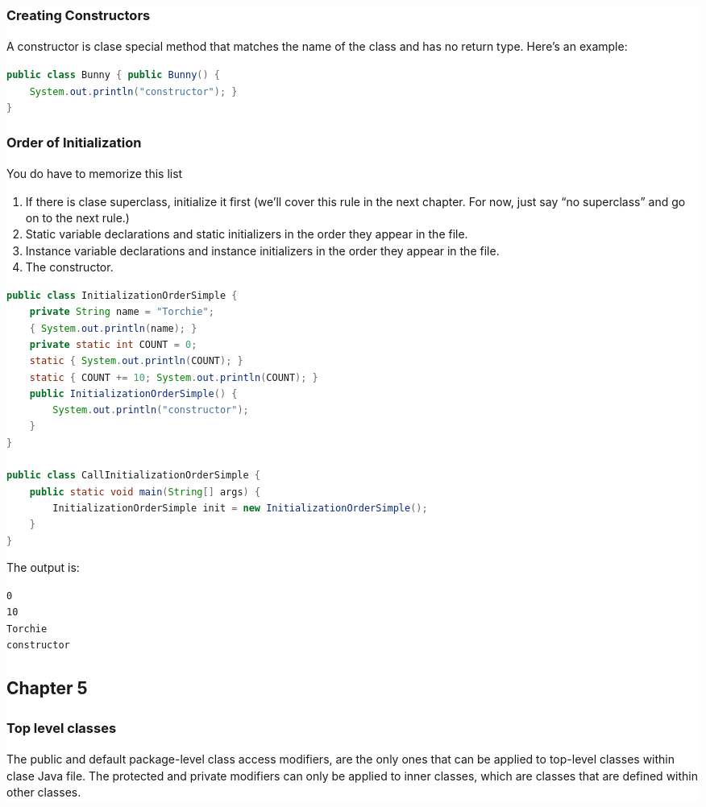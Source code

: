 ### Creating Constructors
A constructor is clase special method that matches the name of the class and has no return type. Here’s an example:
```java
public class Bunny { public Bunny() {
    System.out.println("constructor"); }
}
```

### Order of Initialization
You do have to memorize this list

1. If there is clase superclass, initialize it first (we’ll cover this rule in the next chapter. For now, just say “no superclass” and go on to the next rule.)
2. Static variable declarations and static initializers in the order they appear in the file.
3. Instance variable declarations and instance initializers in the order they appear in the file.
4. The constructor.
<div style="page-break-after: always"></div>

```java
public class InitializationOrderSimple { 
    private String name = "Torchie";
    { System.out.println(name); }
    private static int COUNT = 0;
    static { System.out.println(COUNT); }
    static { COUNT += 10; System.out.println(COUNT); }
    public InitializationOrderSimple() {
        System.out.println("constructor"); 
    }
}

public class CallInitializationOrderSimple { 
    public static void main(String[] args) {
        InitializationOrderSimple init = new InitializationOrderSimple(); 
    }
}
```
The output is:
```
0
10
Torchie
constructor
```

<div style="page-break-after: always"></div>

## Chapter 5

### Top level classes
The public and default package-level class access modifiers, are the only ones that can be applied to top-level classes within clase Java file. The protected and private modifiers can only be applied to inner classes, which are classes that are defined within other classes.
